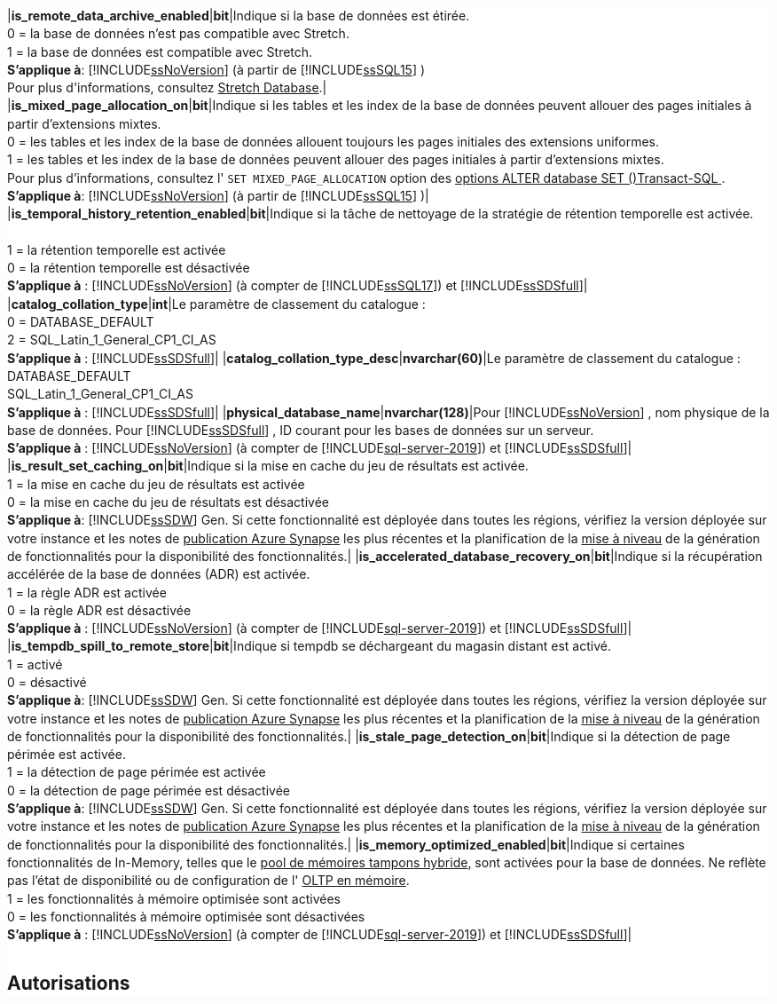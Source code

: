 |**is_remote_data_archive_enabled**|**bit**|Indique si la base de données est étirée.<br /> 0 = la base de données n’est pas compatible avec Stretch.<br /> 1 = la base de données est compatible avec Stretch.<br /> **S’applique à**: [!INCLUDE[ssNoVersion](../../includes/ssnoversion-md.md)] (à partir de [!INCLUDE[ssSQL15](../../includes/sssql16-md.md)] )<br /> Pour plus d'informations, consultez [Stretch Database](../../sql-server/stretch-database/stretch-database.md).|  
|**is_mixed_page_allocation_on**|**bit**|Indique si les tables et les index de la base de données peuvent allouer des pages initiales à partir d’extensions mixtes.<br /> 0 = les tables et les index de la base de données allouent toujours les pages initiales des extensions uniformes.<br /> 1 = les tables et les index de la base de données peuvent allouer des pages initiales à partir d’extensions mixtes.<br /> Pour plus d’informations, consultez l' `SET MIXED_PAGE_ALLOCATION` option des [options ALTER database SET &#40;&#41;Transact-SQL ](../../t-sql/statements/alter-database-transact-sql-set-options.md).<br /> **S’applique à**: [!INCLUDE[ssNoVersion](../../includes/ssnoversion-md.md)] (à partir de [!INCLUDE[ssSQL15](../../includes/sssql16-md.md)] )|  
|**is_temporal_history_retention_enabled**|**bit**|Indique si la tâche de nettoyage de la stratégie de rétention temporelle est activée.<br /><br />1 = la rétention temporelle est activée<br />0 = la rétention temporelle est désactivée<br />**S’applique à** : [!INCLUDE[ssNoVersion](../../includes/ssnoversion-md.md)] (à compter de [!INCLUDE[ssSQL17](../../includes/sssql17-md.md)]) et [!INCLUDE[ssSDSfull](../../includes/sssdsfull-md.md)]|
|**catalog_collation_type**|**int**|Le paramètre de classement du catalogue :<br />0 = DATABASE_DEFAULT<br />2 = SQL_Latin_1_General_CP1_CI_AS<br /> **S’applique à** : [!INCLUDE[ssSDSfull](../../includes/sssdsfull-md.md)]|
|**catalog_collation_type_desc**|**nvarchar(60)**|Le paramètre de classement du catalogue :<br />DATABASE_DEFAULT<br />SQL_Latin_1_General_CP1_CI_AS<br /> **S’applique à** : [!INCLUDE[ssSDSfull](../../includes/sssdsfull-md.md)]|
|**physical_database_name**|**nvarchar(128)**|Pour [!INCLUDE[ssNoVersion](../../includes/ssnoversion-md.md)] , nom physique de la base de données. Pour [!INCLUDE[ssSDSfull](../../includes/sssdsfull-md.md)] , ID courant pour les bases de données sur un serveur. <br />**S’applique à** : [!INCLUDE[ssNoVersion](../../includes/ssnoversion-md.md)] (à compter de [!INCLUDE[sql-server-2019](../../includes/sssqlv15-md.md)]) et [!INCLUDE[ssSDSfull](../../includes/sssdsfull-md.md)]|
|**is_result_set_caching_on**|**bit**|Indique si la mise en cache du jeu de résultats est activée.<br />1 = la mise en cache du jeu de résultats est activée<br />0 = la mise en cache du jeu de résultats est désactivée<br />**S’applique à**: [!INCLUDE[ssSDW](../../includes/sssdw-md.md)] Gen. Si cette fonctionnalité est déployée dans toutes les régions, vérifiez la version déployée sur votre instance et les notes de [publication Azure Synapse](/azure/synapse-analytics/sql-data-warehouse/release-notes-10-0-10106-0) les plus récentes et la planification de la [mise à niveau](/azure/synapse-analytics/sql-data-warehouse/gen2-migration-schedule) de la génération de fonctionnalités pour la disponibilité des fonctionnalités.|
|**is_accelerated_database_recovery_on**|**bit**|Indique si la récupération accélérée de la base de données (ADR) est activée.<br />1 = la règle ADR est activée<br />0 = la règle ADR est désactivée<br />**S’applique à** : [!INCLUDE[ssNoVersion](../../includes/ssnoversion-md.md)] (à compter de [!INCLUDE[sql-server-2019](../../includes/sssqlv15-md.md)]) et [!INCLUDE[ssSDSfull](../../includes/sssdsfull-md.md)]|
|**is_tempdb_spill_to_remote_store**|**bit**|Indique si tempdb se déchargeant du magasin distant est activé.<br />1 = activé<br />0 = désactivé<br />**S’applique à**: [!INCLUDE[ssSDW](../../includes/sssdw-md.md)] Gen. Si cette fonctionnalité est déployée dans toutes les régions, vérifiez la version déployée sur votre instance et les notes de [publication Azure Synapse](/azure/synapse-analytics/sql-data-warehouse/release-notes-10-0-10106-0) les plus récentes et la planification de la [mise à niveau](/azure/synapse-analytics/sql-data-warehouse/gen2-migration-schedule) de la génération de fonctionnalités pour la disponibilité des fonctionnalités.|
|**is_stale_page_detection_on**|**bit**|Indique si la détection de page périmée est activée.<br />1 = la détection de page périmée est activée<br />0 = la détection de page périmée est désactivée<br />**S’applique à**: [!INCLUDE[ssSDW](../../includes/sssdw-md.md)] Gen. Si cette fonctionnalité est déployée dans toutes les régions, vérifiez la version déployée sur votre instance et les notes de [publication Azure Synapse](/azure/synapse-analytics/sql-data-warehouse/release-notes-10-0-10106-0) les plus récentes et la planification de la [mise à niveau](/azure/synapse-analytics/sql-data-warehouse/gen2-migration-schedule) de la génération de fonctionnalités pour la disponibilité des fonctionnalités.|
|**is_memory_optimized_enabled**|**bit**|Indique si certaines fonctionnalités de In-Memory, telles que le [pool de mémoires tampons hybride](../../database-engine/configure-windows/hybrid-buffer-pool.md), sont activées pour la base de données. Ne reflète pas l’état de disponibilité ou de configuration de l' [OLTP en mémoire](../../relational-databases/in-memory-oltp/in-memory-oltp-in-memory-optimization.md). <br />1 = les fonctionnalités à mémoire optimisée sont activées<br />0 = les fonctionnalités à mémoire optimisée sont désactivées<br />**S’applique à** : [!INCLUDE[ssNoVersion](../../includes/ssnoversion-md.md)] (à compter de [!INCLUDE[sql-server-2019](../../includes/sssqlv15-md.md)]) et [!INCLUDE[ssSDSfull](../../includes/sssdsfull-md.md)]|
  
## <a name="permissions"></a>Autorisations
